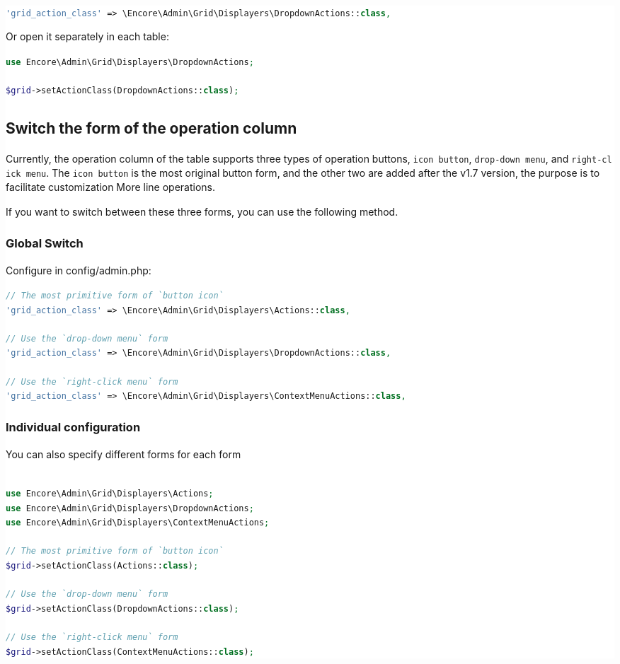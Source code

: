 ```php
'grid_action_class' => \Encore\Admin\Grid\Displayers\DropdownActions::class,
```

Or open it separately in each table:

```php
use Encore\Admin\Grid\Displayers\DropdownActions;

$grid->setActionClass(DropdownActions::class);
```

## Switch the form of the operation column

Currently, the operation column of the table supports three types of operation buttons, `icon button`, `drop-down menu`, and `right-click menu`. The `icon button` is the most original button form, and the other two are added after the v1.7 version, the purpose is to facilitate customization More line operations.

If you want to switch between these three forms, you can use the following method.

### Global Switch

Configure in config/admin.php:

```php
// The most primitive form of `button icon`
'grid_action_class' => \Encore\Admin\Grid\Displayers\Actions::class,

// Use the `drop-down menu` form
'grid_action_class' => \Encore\Admin\Grid\Displayers\DropdownActions::class,

// Use the `right-click menu` form
'grid_action_class' => \Encore\Admin\Grid\Displayers\ContextMenuActions::class,
```

### Individual configuration

You can also specify different forms for each form

```php

use Encore\Admin\Grid\Displayers\Actions;
use Encore\Admin\Grid\Displayers\DropdownActions;
use Encore\Admin\Grid\Displayers\ContextMenuActions;

// The most primitive form of `button icon`
$grid->setActionClass(Actions::class);

// Use the `drop-down menu` form
$grid->setActionClass(DropdownActions::class);

// Use the `right-click menu` form
$grid->setActionClass(ContextMenuActions::class);
```
